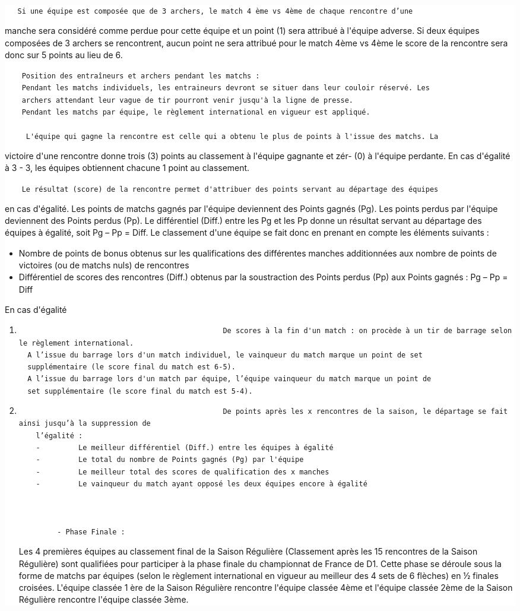        Si une équipe est composée que de 3 archers, le match 4 ème vs 4ème de chaque rencontre d’une

manche sera considéré comme perdue pour cette équipe et un point (1) sera attribué à l'équipe adverse.
Si deux équipes composées de 3 archers se rencontrent, aucun point ne sera attribué pour le
match 4ème vs 4ème le score de la rencontre sera donc sur 5 points au lieu de 6.

        Position des entraîneurs et archers pendant les matchs :
        Pendant les matchs individuels, les entraineurs devront se situer dans leur couloir réservé. Les
        archers attendant leur vague de tir pourront venir jusqu'à la ligne de presse.
        Pendant les matchs par équipe, le règlement international en vigueur est appliqué.

         L'équipe qui gagne la rencontre est celle qui a obtenu le plus de points à l'issue des matchs. La

victoire d'une rencontre donne trois (3) points au classement à l'équipe gagnante et zér- (0) à l'équipe
perdante.
En cas d'égalité à 3 - 3, les équipes obtiennent chacune 1 point au classement.

        Le résultat (score) de la rencontre permet d'attribuer des points servant au départage des équipes

en cas d'égalité. Les points de matchs gagnés par l'équipe deviennent des Points gagnés (Pg). Les points
perdus par l'équipe deviennent des Points perdus (Pp). Le différentiel (Diff.) entre les Pg et les Pp donne un
résultat servant au départage des équipes à égalité, soit Pg – Pp = Diff.
Le classement d'une équipe se fait donc en prenant en compte les éléments suivants :

- Nombre de points de bonus obtenus sur les qualifications des différentes manches
  additionnées aux nombre de points de victoires (ou de matchs nuls) de rencontres
- Différentiel de scores des rencontres (Diff.) obtenus par la soustraction des Points perdus
  (Pp) aux Points gagnés : Pg – Pp = Diff

En cas d'égalité

1.                                                     De scores à la fin d'un match : on procède à un tir de barrage selon le règlement international.
         A l’issue du barrage lors d'un match individuel, le vainqueur du match marque un point de set
         supplémentaire (le score final du match est 6-5).
         A l’issue du barrage lors d'un match par équipe, l’équipe vainqueur du match marque un point de
         set supplémentaire (le score final du match est 5-4).
2.                                                     De points après les x rencontres de la saison, le départage se fait ainsi jusqu’à la suppression de
           l’égalité :
           -         Le meilleur différentiel (Diff.) entre les équipes à égalité
           -         Le total du nombre de Points gagnés (Pg) par l'équipe
           -         Le meilleur total des scores de qualification des x manches
           -         Le vainqueur du match ayant opposé les deux équipes encore à égalité



                - Phase Finale :

    Les 4 premières équipes au classement final de la Saison Régulière (Classement après les 15 rencontres
    de la Saison Régulière) sont qualifiées pour participer à la phase finale du championnat de France de D1.
    Cette phase se déroule sous la forme de matchs par équipes (selon le règlement international en vigueur
    au meilleur des 4 sets de 6 flèches) en ½ finales croisées. L'équipe classée 1 ère de la Saison Régulière
    rencontre l'équipe classée 4ème et l'équipe classée 2ème de la Saison Régulière rencontre l'équipe classée
    3ème.
